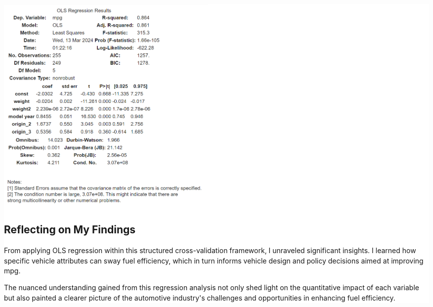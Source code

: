 <img src="/Result%20Images/Model%20summary%201.png" alt="Model Summary 1" width="412.5" height="406.825">

## Reflecting on My Findings

From applying OLS regression within this structured cross-validation framework, I unraveled significant insights. I learned how specific vehicle attributes can sway fuel efficiency, which in turn informs vehicle design and policy decisions aimed at improving mpg.

The nuanced understanding gained from this regression analysis not only shed light on the quantitative impact of each variable but also painted a clearer picture of the automotive industry's challenges and opportunities in enhancing fuel efficiency.
